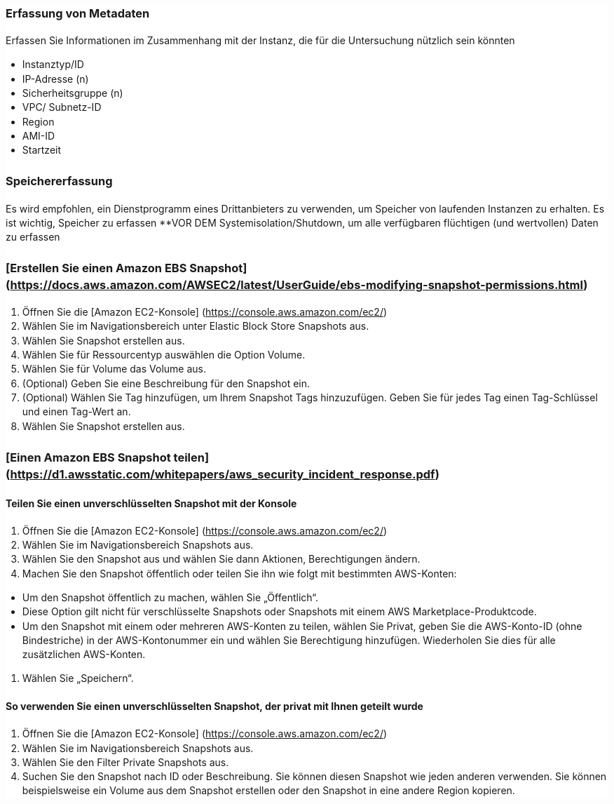 ### Erfassung von Metadaten
Erfassen Sie Informationen im Zusammenhang mit der Instanz, die für die Untersuchung nützlich sein könnten
* Instanztyp/ID
* IP-Adresse (n)
* Sicherheitsgruppe (n)
* VPC/ Subnetz-ID
* Region
* AMI-ID
* Startzeit

### Speichererfassung
Es wird empfohlen, ein Dienstprogramm eines Drittanbieters zu verwenden, um Speicher von laufenden Instanzen zu erhalten.
Es ist wichtig, Speicher zu erfassen **VOR DEM Systemisolation/Shutdown, um alle verfügbaren flüchtigen (und wertvollen) Daten zu erfassen

### [Erstellen Sie einen Amazon EBS Snapshot] (https://docs.aws.amazon.com/AWSEC2/latest/UserGuide/ebs-modifying-snapshot-permissions.html)
1. Öffnen Sie die [Amazon EC2-Konsole] (https://console.aws.amazon.com/ec2/)
1. Wählen Sie im Navigationsbereich unter Elastic Block Store Snapshots aus.
1. Wählen Sie Snapshot erstellen aus.
1. Wählen Sie für Ressourcentyp auswählen die Option Volume.
1. Wählen Sie für Volume das Volume aus.
1. (Optional) Geben Sie eine Beschreibung für den Snapshot ein.
1. (Optional) Wählen Sie Tag hinzufügen, um Ihrem Snapshot Tags hinzuzufügen. Geben Sie für jedes Tag einen Tag-Schlüssel und einen Tag-Wert an.
1. Wählen Sie Snapshot erstellen aus.

### [Einen Amazon EBS Snapshot teilen] (https://d1.awsstatic.com/whitepapers/aws_security_incident_response.pdf)
#### Teilen Sie einen unverschlüsselten Snapshot mit der Konsole
1. Öffnen Sie die [Amazon EC2-Konsole] (https://console.aws.amazon.com/ec2/)
1. Wählen Sie im Navigationsbereich Snapshots aus.
1. Wählen Sie den Snapshot aus und wählen Sie dann Aktionen, Berechtigungen ändern.
1. Machen Sie den Snapshot öffentlich oder teilen Sie ihn wie folgt mit bestimmten AWS-Konten:
* Um den Snapshot öffentlich zu machen, wählen Sie „Öffentlich“.
* Diese Option gilt nicht für verschlüsselte Snapshots oder Snapshots mit einem AWS Marketplace-Produktcode.
* Um den Snapshot mit einem oder mehreren AWS-Konten zu teilen, wählen Sie Privat, geben Sie die AWS-Konto-ID (ohne Bindestriche) in der AWS-Kontonummer ein und wählen Sie Berechtigung hinzufügen. Wiederholen Sie dies für alle zusätzlichen AWS-Konten.
1. Wählen Sie „Speichern“.
#### So verwenden Sie einen unverschlüsselten Snapshot, der privat mit Ihnen geteilt wurde
1. Öffnen Sie die [Amazon EC2-Konsole] (https://console.aws.amazon.com/ec2/)
1. Wählen Sie im Navigationsbereich Snapshots aus.
1. Wählen Sie den Filter Private Snapshots aus.
1. Suchen Sie den Snapshot nach ID oder Beschreibung. Sie können diesen Snapshot wie jeden anderen verwenden. Sie können beispielsweise ein Volume aus dem Snapshot erstellen oder den Snapshot in eine andere Region kopieren.
